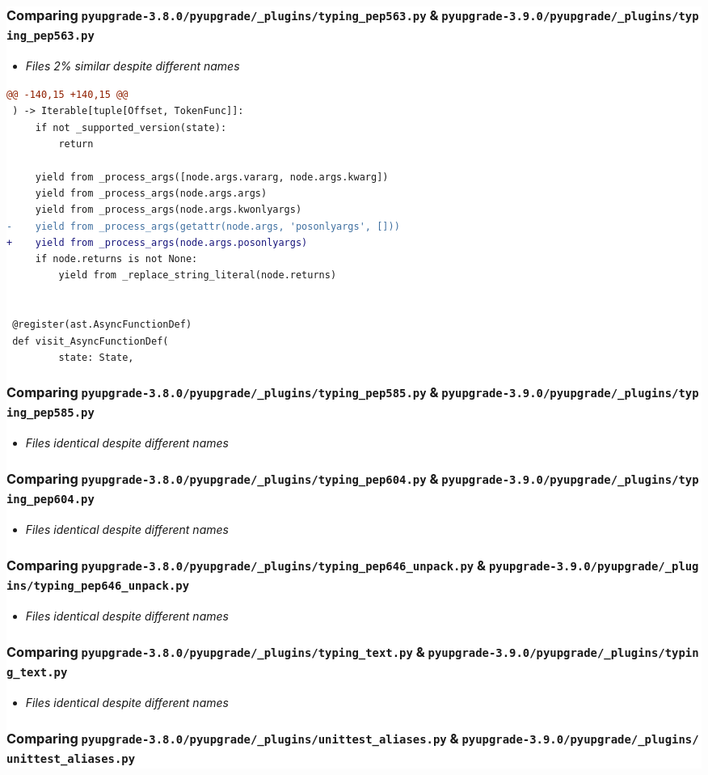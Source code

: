 ### Comparing `pyupgrade-3.8.0/pyupgrade/_plugins/typing_pep563.py` & `pyupgrade-3.9.0/pyupgrade/_plugins/typing_pep563.py`

 * *Files 2% similar despite different names*

```diff
@@ -140,15 +140,15 @@
 ) -> Iterable[tuple[Offset, TokenFunc]]:
     if not _supported_version(state):
         return
 
     yield from _process_args([node.args.vararg, node.args.kwarg])
     yield from _process_args(node.args.args)
     yield from _process_args(node.args.kwonlyargs)
-    yield from _process_args(getattr(node.args, 'posonlyargs', []))
+    yield from _process_args(node.args.posonlyargs)
     if node.returns is not None:
         yield from _replace_string_literal(node.returns)
 
 
 @register(ast.AsyncFunctionDef)
 def visit_AsyncFunctionDef(
         state: State,
```

### Comparing `pyupgrade-3.8.0/pyupgrade/_plugins/typing_pep585.py` & `pyupgrade-3.9.0/pyupgrade/_plugins/typing_pep585.py`

 * *Files identical despite different names*

### Comparing `pyupgrade-3.8.0/pyupgrade/_plugins/typing_pep604.py` & `pyupgrade-3.9.0/pyupgrade/_plugins/typing_pep604.py`

 * *Files identical despite different names*

### Comparing `pyupgrade-3.8.0/pyupgrade/_plugins/typing_pep646_unpack.py` & `pyupgrade-3.9.0/pyupgrade/_plugins/typing_pep646_unpack.py`

 * *Files identical despite different names*

### Comparing `pyupgrade-3.8.0/pyupgrade/_plugins/typing_text.py` & `pyupgrade-3.9.0/pyupgrade/_plugins/typing_text.py`

 * *Files identical despite different names*

### Comparing `pyupgrade-3.8.0/pyupgrade/_plugins/unittest_aliases.py` & `pyupgrade-3.9.0/pyupgrade/_plugins/unittest_aliases.py`
